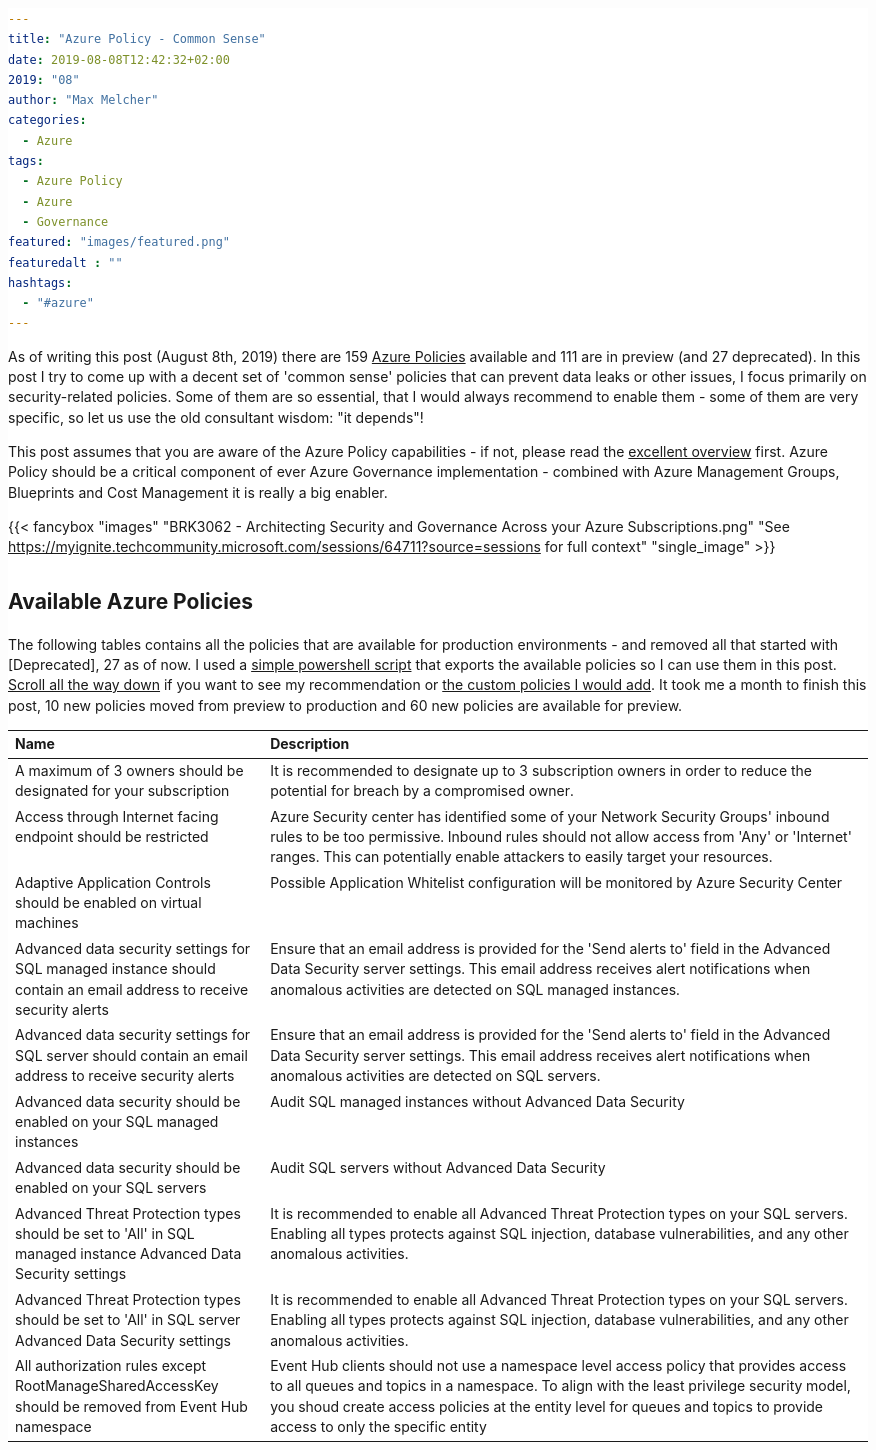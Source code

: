 ```yaml
---
title: "Azure Policy - Common Sense"
date: 2019-08-08T12:42:32+02:00
2019: "08"
author: "Max Melcher"
categories:
  - Azure
tags:
  - Azure Policy
  - Azure
  - Governance
featured: "images/featured.png"
featuredalt : ""
hashtags: 
  - "#azure"
---
```


As of writing this post (August 8th, 2019) there are 159 [Azure Policies](https://docs.microsoft.com/en-us/azure/governance/policy/overview) available and 111 are in preview (and 27 deprecated). In this post I try to come up with a decent set of 'common sense' policies that can prevent data leaks or other issues, I focus primarily on security-related policies. Some of them are so essential, that I would always recommend to enable them - some of them are very specific, so let us use the old consultant wisdom: "it depends"!


This post assumes that you are aware of the Azure Policy capabilities - if not, please read the [excellent overview](https://docs.microsoft.com/en-us/azure/governance/policy/overview) first. Azure Policy should be a critical component of ever Azure Governance implementation - combined with Azure Management Groups, Blueprints and Cost Management it is really a big enabler. 

{{< fancybox "images" "BRK3062 - Architecting Security and Governance Across your Azure Subscriptions.png" "See https://myignite.techcommunity.microsoft.com/sessions/64711?source=sessions for full context" "single_image" >}}

## Available Azure Policies

The following tables contains all the policies that are available for production environments - and removed all that started with [Deprecated], 27 as of now. I used a [simple powershell script](get-policy.ps1) that exports the available policies so I can use them in this post. [Scroll all the way down](#recommendation) if you want to see my recommendation or [the custom policies I would add](#custom-policies-i-would-add).
It took me a month to finish this post, 10 new policies moved from preview to production and 60 new policies are available for preview.

| Name        | Description           |
|:------------- |:--------------|
| A maximum of 3 owners should be designated for your subscription | It is recommended to designate up to 3 subscription owners in order to reduce the potential for breach by a compromised owner. |
| Access through Internet facing endpoint should be restricted | Azure Security center has identified some of your Network Security Groups' inbound rules to be too permissive. Inbound rules should not allow access from 'Any' or 'Internet' ranges. This can potentially enable attackers to easily target your resources. |
| Adaptive Application Controls should be enabled on virtual machines | Possible Application Whitelist configuration will be monitored by Azure Security Center |
| Advanced data security settings for SQL managed instance should contain an email address to receive security alerts | Ensure that an email address is provided for the 'Send alerts to' field in the Advanced Data Security server settings. This email address receives alert notifications when anomalous activities are detected on SQL managed instances. |
| Advanced data security settings for SQL server should contain an email address to receive security alerts | Ensure that an email address is provided for the 'Send alerts to' field in the Advanced Data Security server settings. This email address receives alert notifications when anomalous activities are detected on SQL servers. |
| Advanced data security should be enabled on your SQL managed instances | Audit SQL managed instances without Advanced Data Security |
| Advanced data security should be enabled on your SQL servers | Audit SQL servers without Advanced Data Security |
| Advanced Threat Protection types should be set to 'All' in SQL managed instance Advanced Data Security settings | It is recommended to enable all Advanced Threat Protection types on your SQL servers. Enabling all types protects against SQL injection, database vulnerabilities, and any other anomalous activities. |
| Advanced Threat Protection types should be set to 'All' in SQL server Advanced Data Security settings | It is recommended to enable all Advanced Threat Protection types on your SQL servers. Enabling all types protects against SQL injection, database vulnerabilities, and any other anomalous activities. |
| All authorization rules except RootManageSharedAccessKey should be removed from Event Hub namespace | Event Hub clients should not use a namespace level access policy that provides access to all queues and topics in a namespace. To align with the least privilege security model, you shoud create access policies at the entity level for queues and topics to provide access to only the specific entity |